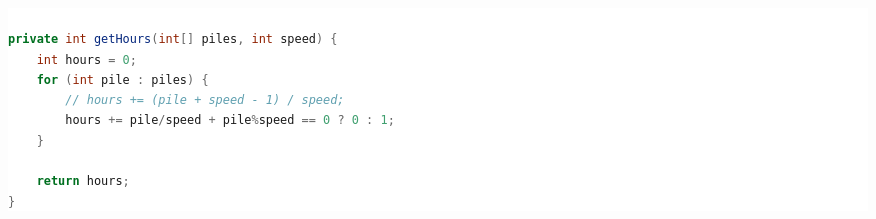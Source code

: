 ``` java

private int getHours(int[] piles, int speed) {
    int hours = 0;
    for (int pile : piles) {
        // hours += (pile + speed - 1) / speed;
        hours += pile/speed + pile%speed == 0 ? 0 : 1;
    }

    return hours;
}
```

